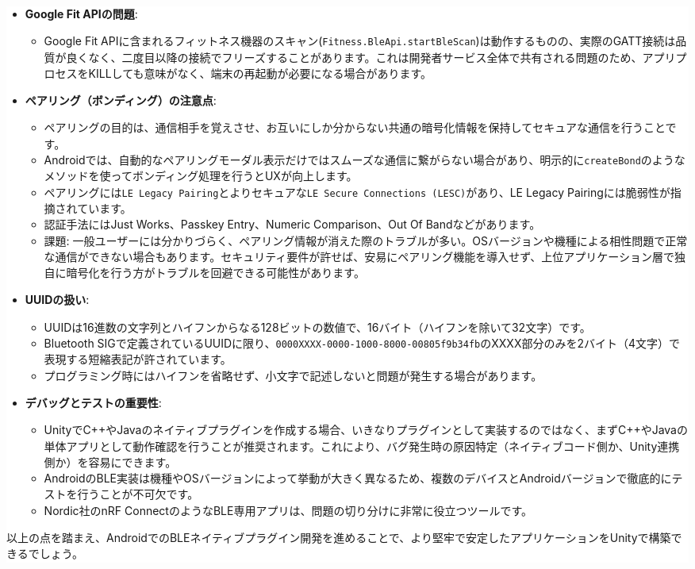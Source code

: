 *   **Google Fit APIの問題**:
    *   Google Fit APIに含まれるフィットネス機器のスキャン(`Fitness.BleApi.startBleScan`)は動作するものの、実際のGATT接続は品質が良くなく、二度目以降の接続でフリーズすることがあります。これは開発者サービス全体で共有される問題のため、アプリプロセスをKILLしても意味がなく、端末の再起動が必要になる場合があります。

*   **ペアリング（ボンディング）の注意点**:
    *   ペアリングの目的は、通信相手を覚えさせ、お互いにしか分からない共通の暗号化情報を保持してセキュアな通信を行うことです。
    *   Androidでは、自動的なペアリングモーダル表示だけではスムーズな通信に繋がらない場合があり、明示的に`createBond`のようなメソッドを使ってボンディング処理を行うとUXが向上します。
    *   ペアリングには`LE Legacy Pairing`とよりセキュアな`LE Secure Connections (LESC)`があり、LE Legacy Pairingには脆弱性が指摘されています。
    *   認証手法にはJust Works、Passkey Entry、Numeric Comparison、Out Of Bandなどがあります。
    *   課題: 一般ユーザーには分かりづらく、ペアリング情報が消えた際のトラブルが多い。OSバージョンや機種による相性問題で正常な通信ができない場合もあります。セキュリティ要件が許せば、安易にペアリング機能を導入せず、上位アプリケーション層で独自に暗号化を行う方がトラブルを回避できる可能性があります。

*   **UUIDの扱い**:
    *   UUIDは16進数の文字列とハイフンからなる128ビットの数値で、16バイト（ハイフンを除いて32文字）です。
    *   Bluetooth SIGで定義されているUUIDに限り、`0000XXXX-0000-1000-8000-00805f9b34fb`のXXXX部分のみを2バイト（4文字）で表現する短縮表記が許されています。
    *   プログラミング時にはハイフンを省略せず、小文字で記述しないと問題が発生する場合があります。

*   **デバッグとテストの重要性**:
    *   UnityでC++やJavaのネイティブプラグインを作成する場合、いきなりプラグインとして実装するのではなく、まずC++やJavaの単体アプリとして動作確認を行うことが推奨されます。これにより、バグ発生時の原因特定（ネイティブコード側か、Unity連携側か）を容易にできます。
    *   AndroidのBLE実装は機種やOSバージョンによって挙動が大きく異なるため、複数のデバイスとAndroidバージョンで徹底的にテストを行うことが不可欠です。
    *   Nordic社のnRF ConnectのようなBLE専用アプリは、問題の切り分けに非常に役立つツールです。

以上の点を踏まえ、AndroidでのBLEネイティブプラグイン開発を進めることで、より堅牢で安定したアプリケーションをUnityで構築できるでしょう。